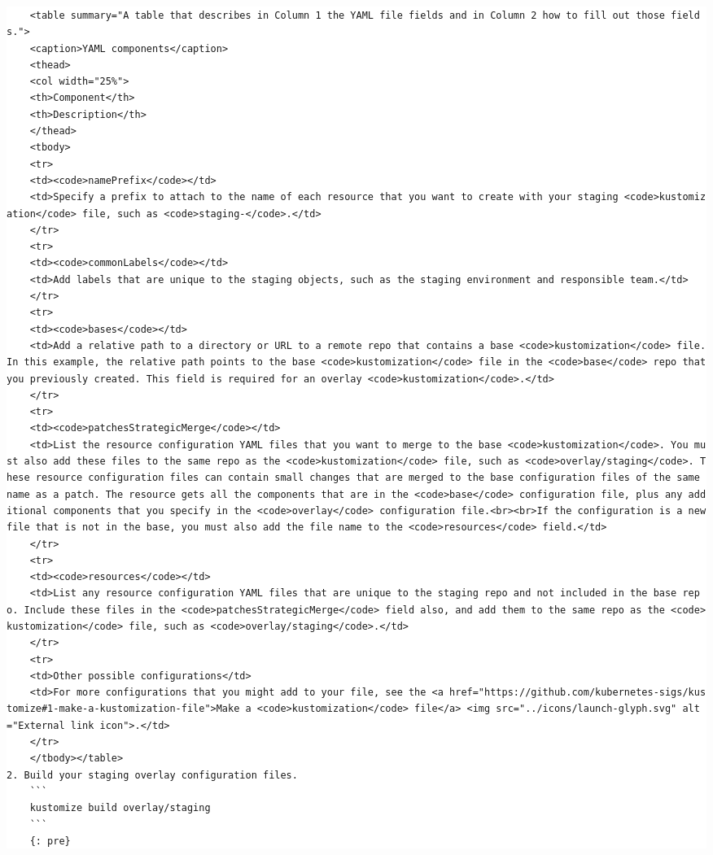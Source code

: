         <table summary="A table that describes in Column 1 the YAML file fields and in Column 2 how to fill out those fields.">
        <caption>YAML components</caption>
        <thead>
        <col width="25%">
        <th>Component</th>
        <th>Description</th>
        </thead>
        <tbody>
        <tr>
        <td><code>namePrefix</code></td>
        <td>Specify a prefix to attach to the name of each resource that you want to create with your staging <code>kustomization</code> file, such as <code>staging-</code>.</td>
        </tr>
        <tr>
        <td><code>commonLabels</code></td>
        <td>Add labels that are unique to the staging objects, such as the staging environment and responsible team.</td>
        </tr>
        <tr>
        <td><code>bases</code></td>
        <td>Add a relative path to a directory or URL to a remote repo that contains a base <code>kustomization</code> file. In this example, the relative path points to the base <code>kustomization</code> file in the <code>base</code> repo that you previously created. This field is required for an overlay <code>kustomization</code>.</td>
        </tr>
        <tr>
        <td><code>patchesStrategicMerge</code></td>
        <td>List the resource configuration YAML files that you want to merge to the base <code>kustomization</code>. You must also add these files to the same repo as the <code>kustomization</code> file, such as <code>overlay/staging</code>. These resource configuration files can contain small changes that are merged to the base configuration files of the same name as a patch. The resource gets all the components that are in the <code>base</code> configuration file, plus any additional components that you specify in the <code>overlay</code> configuration file.<br><br>If the configuration is a new file that is not in the base, you must also add the file name to the <code>resources</code> field.</td>
        </tr>
        <tr>
        <td><code>resources</code></td>
        <td>List any resource configuration YAML files that are unique to the staging repo and not included in the base repo. Include these files in the <code>patchesStrategicMerge</code> field also, and add them to the same repo as the <code>kustomization</code> file, such as <code>overlay/staging</code>.</td>
        </tr>
        <tr>
        <td>Other possible configurations</td>
        <td>For more configurations that you might add to your file, see the <a href="https://github.com/kubernetes-sigs/kustomize#1-make-a-kustomization-file">Make a <code>kustomization</code> file</a> <img src="../icons/launch-glyph.svg" alt="External link icon">.</td>
        </tr>
        </tbody></table>
    2. Build your staging overlay configuration files.
        ```
        kustomize build overlay/staging
        ```
        {: pre}
